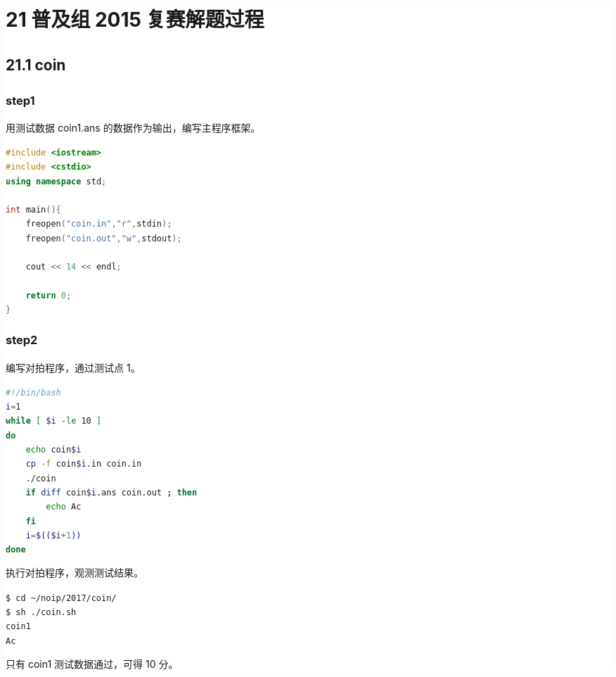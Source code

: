 # 21 普及组 2015 复赛解题过程

## 21.1 coin

### step1

用测试数据 coin1.ans 的数据作为输出，编写主程序框架。

```cpp
#include <iostream>
#include <cstdio>
using namespace std;

int main(){
    freopen("coin.in","r",stdin);
    freopen("coin.out","w",stdout);

    cout << 14 << endl;

    return 0;
}
```

### step2

编写对拍程序，通过测试点 1。

```sh
#!/bin/bash
i=1
while [ $i -le 10 ]
do
    echo coin$i
    cp -f coin$i.in coin.in
    ./coin
    if diff coin$i.ans coin.out ; then
        echo Ac
    fi
    i=$(($i+1))
done
```

执行对拍程序，观测测试结果。

```sh
$ cd ~/noip/2017/coin/
$ sh ./coin.sh 
coin1
Ac
```

只有 coin1 测试数据通过，可得 10 分。
